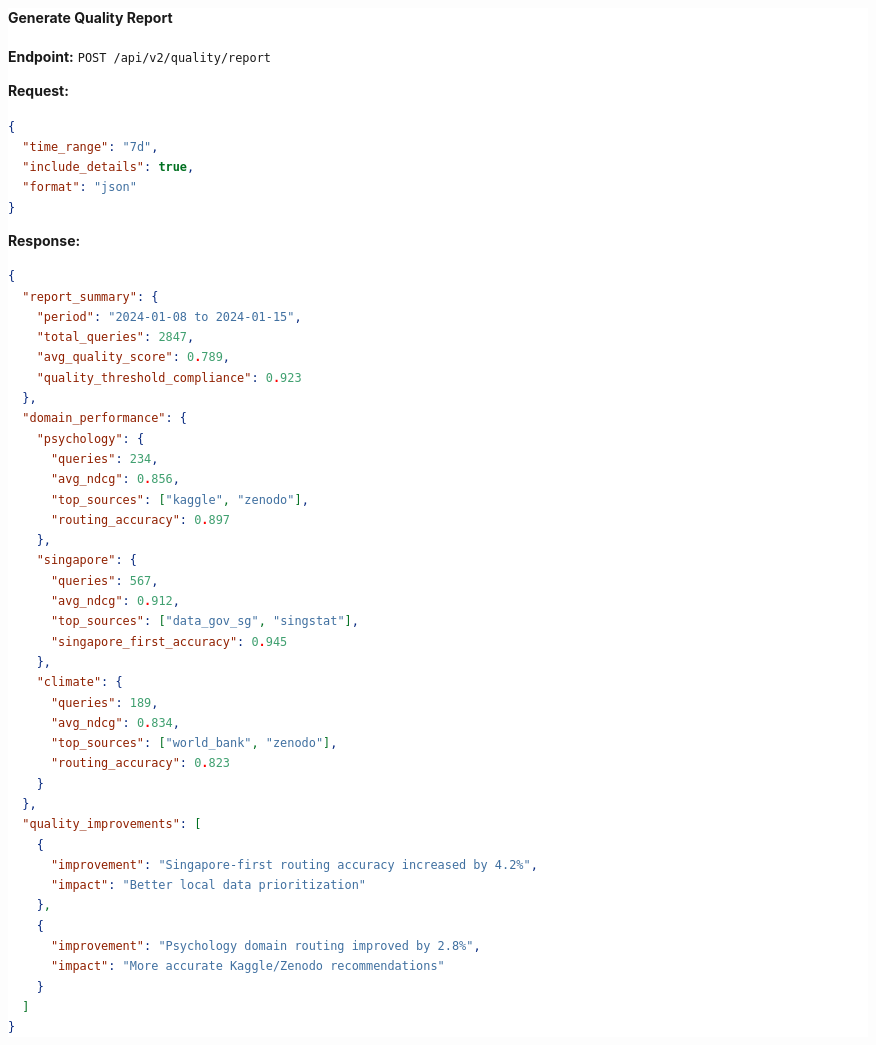 #### Generate Quality Report

**Endpoint:** `POST /api/v2/quality/report`

**Request:**
```json
{
  "time_range": "7d",
  "include_details": true,
  "format": "json"
}
```

**Response:**
```json
{
  "report_summary": {
    "period": "2024-01-08 to 2024-01-15",
    "total_queries": 2847,
    "avg_quality_score": 0.789,
    "quality_threshold_compliance": 0.923
  },
  "domain_performance": {
    "psychology": {
      "queries": 234,
      "avg_ndcg": 0.856,
      "top_sources": ["kaggle", "zenodo"],
      "routing_accuracy": 0.897
    },
    "singapore": {
      "queries": 567,
      "avg_ndcg": 0.912,
      "top_sources": ["data_gov_sg", "singstat"],
      "singapore_first_accuracy": 0.945
    },
    "climate": {
      "queries": 189,
      "avg_ndcg": 0.834,
      "top_sources": ["world_bank", "zenodo"],
      "routing_accuracy": 0.823
    }
  },
  "quality_improvements": [
    {
      "improvement": "Singapore-first routing accuracy increased by 4.2%",
      "impact": "Better local data prioritization"
    },
    {
      "improvement": "Psychology domain routing improved by 2.8%", 
      "impact": "More accurate Kaggle/Zenodo recommendations"
    }
  ]
}
```
